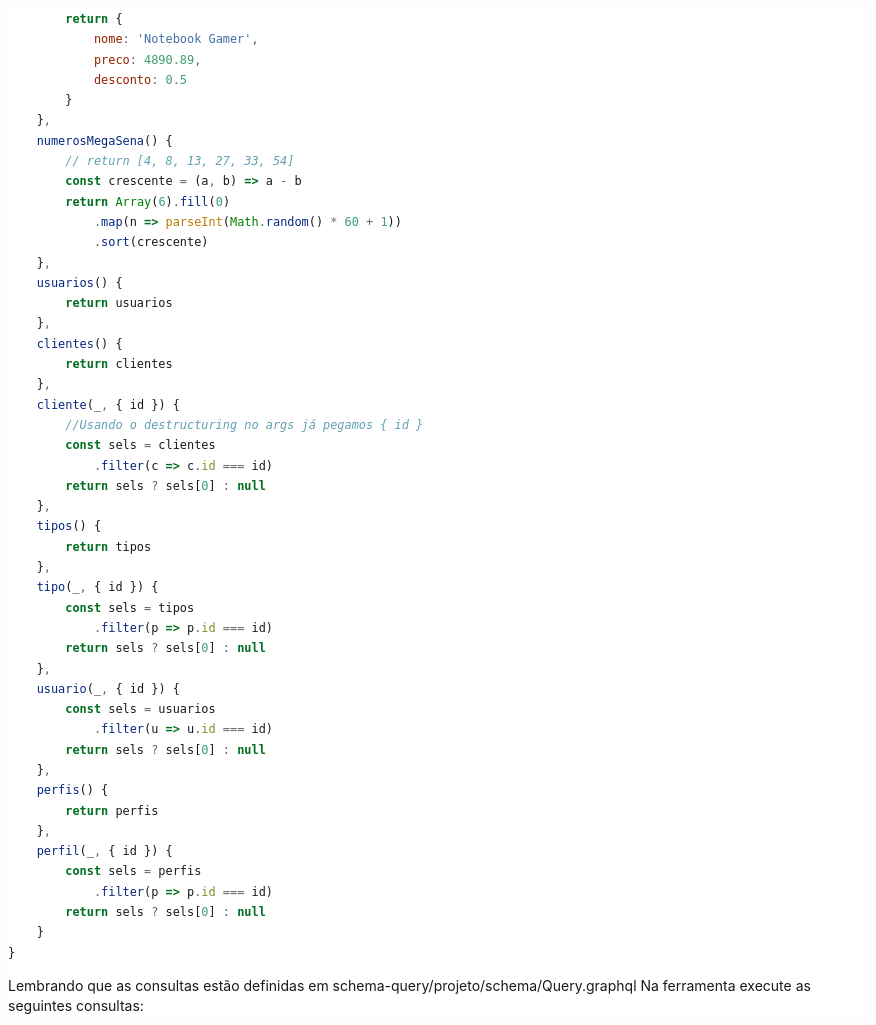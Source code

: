 ```javascript
        return {
            nome: 'Notebook Gamer',
            preco: 4890.89,
            desconto: 0.5
        }
    },
    numerosMegaSena() {
        // return [4, 8, 13, 27, 33, 54]
        const crescente = (a, b) => a - b
        return Array(6).fill(0)
            .map(n => parseInt(Math.random() * 60 + 1))
            .sort(crescente)
    },
    usuarios() {
        return usuarios
    },
    clientes() {
        return clientes
    },
    cliente(_, { id }) {
        //Usando o destructuring no args já pegamos { id }
        const sels = clientes
            .filter(c => c.id === id)
        return sels ? sels[0] : null
    },    
    tipos() {
        return tipos
    },    
    tipo(_, { id }) {
        const sels = tipos
            .filter(p => p.id === id)
        return sels ? sels[0] : null 
    },    
    usuario(_, { id }) {
        const sels = usuarios
            .filter(u => u.id === id)
        return sels ? sels[0] : null
    },
    perfis() {
        return perfis
    },
    perfil(_, { id }) {
        const sels = perfis
            .filter(p => p.id === id)
        return sels ? sels[0] : null 
    }
}
```

Lembrando que as consultas estão definidas em schema-query/projeto/schema/Query.graphql
Na ferramenta execute as seguintes consultas:
